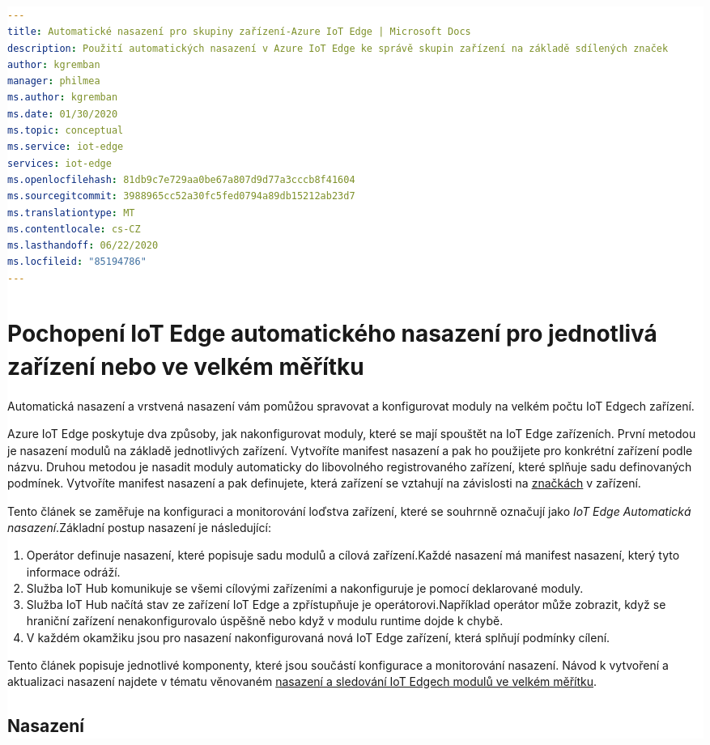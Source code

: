 ```yaml
---
title: Automatické nasazení pro skupiny zařízení-Azure IoT Edge | Microsoft Docs
description: Použití automatických nasazení v Azure IoT Edge ke správě skupin zařízení na základě sdílených značek
author: kgremban
manager: philmea
ms.author: kgremban
ms.date: 01/30/2020
ms.topic: conceptual
ms.service: iot-edge
services: iot-edge
ms.openlocfilehash: 81db9c7e729aa0be67a807d9d77a3cccb8f41604
ms.sourcegitcommit: 3988965cc52a30fc5fed0794a89db15212ab23d7
ms.translationtype: MT
ms.contentlocale: cs-CZ
ms.lasthandoff: 06/22/2020
ms.locfileid: "85194786"
---
```

# <a name="understand-iot-edge-automatic-deployments-for-single-devices-or-at-scale"></a>Pochopení IoT Edge automatického nasazení pro jednotlivá zařízení nebo ve velkém měřítku

Automatická nasazení a vrstvená nasazení vám pomůžou spravovat a konfigurovat moduly na velkém počtu IoT Edgech zařízení.

Azure IoT Edge poskytuje dva způsoby, jak nakonfigurovat moduly, které se mají spouštět na IoT Edge zařízeních. První metodou je nasazení modulů na základě jednotlivých zařízení. Vytvoříte manifest nasazení a pak ho použijete pro konkrétní zařízení podle názvu. Druhou metodou je nasadit moduly automaticky do libovolného registrovaného zařízení, které splňuje sadu definovaných podmínek. Vytvoříte manifest nasazení a pak definujete, která zařízení se vztahují na závislosti na [značkách](../iot-edge/how-to-deploy-at-scale.md#identify-devices-using-tags) v zařízení.

Tento článek se zaměřuje na konfiguraci a monitorování loďstva zařízení, které se souhrnně označují jako *IoT Edge Automatická nasazení*.Základní postup nasazení je následující:

1. Operátor definuje nasazení, které popisuje sadu modulů a cílová zařízení.Každé nasazení má manifest nasazení, který tyto informace odráží.
2. Služba IoT Hub komunikuje se všemi cílovými zařízeními a nakonfiguruje je pomocí deklarované moduly.
3. Služba IoT Hub načítá stav ze zařízení IoT Edge a zpřístupňuje je operátorovi.Například operátor může zobrazit, když se hraniční zařízení nenakonfigurovalo úspěšně nebo když v modulu runtime dojde k chybě.
4. V každém okamžiku jsou pro nasazení nakonfigurovaná nová IoT Edge zařízení, která splňují podmínky cílení.

Tento článek popisuje jednotlivé komponenty, které jsou součástí konfigurace a monitorování nasazení. Návod k vytvoření a aktualizaci nasazení najdete v tématu věnovaném [nasazení a sledování IoT Edgech modulů ve velkém měřítku](how-to-deploy-at-scale.md).

## <a name="deployment"></a>Nasazení
